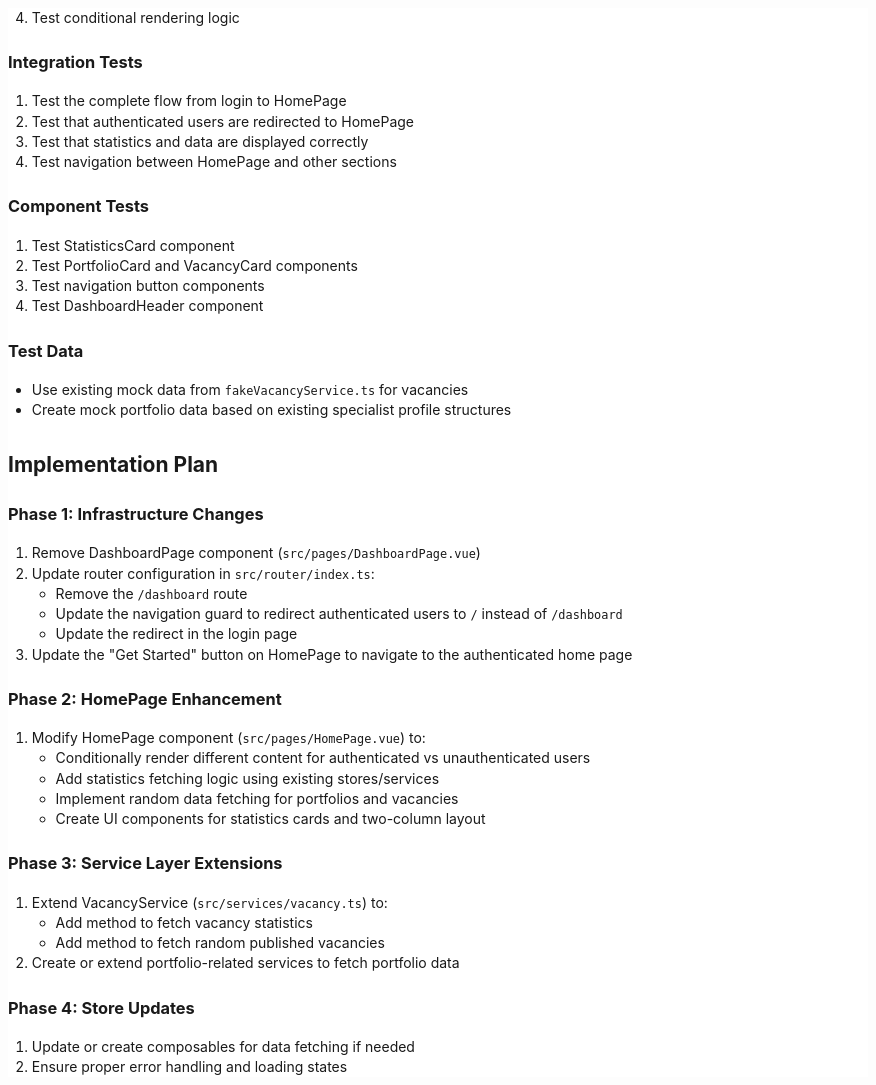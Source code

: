 4. Test conditional rendering logic

### Integration Tests

1. Test the complete flow from login to HomePage
2. Test that authenticated users are redirected to HomePage
3. Test that statistics and data are displayed correctly
4. Test navigation between HomePage and other sections

### Component Tests

1. Test StatisticsCard component
2. Test PortfolioCard and VacancyCard components
3. Test navigation button components
4. Test DashboardHeader component

### Test Data

- Use existing mock data from `fakeVacancyService.ts` for vacancies
- Create mock portfolio data based on existing specialist profile structures

## Implementation Plan

### Phase 1: Infrastructure Changes

1. Remove DashboardPage component (`src/pages/DashboardPage.vue`)
2. Update router configuration in `src/router/index.ts`:
   - Remove the `/dashboard` route
   - Update the navigation guard to redirect authenticated users to `/` instead of `/dashboard`
   - Update the redirect in the login page
3. Update the "Get Started" button on HomePage to navigate to the authenticated home page

### Phase 2: HomePage Enhancement

1. Modify HomePage component (`src/pages/HomePage.vue`) to:
   - Conditionally render different content for authenticated vs unauthenticated users
   - Add statistics fetching logic using existing stores/services
   - Implement random data fetching for portfolios and vacancies
   - Create UI components for statistics cards and two-column layout

### Phase 3: Service Layer Extensions

1. Extend VacancyService (`src/services/vacancy.ts`) to:
   - Add method to fetch vacancy statistics
   - Add method to fetch random published vacancies
2. Create or extend portfolio-related services to fetch portfolio data

### Phase 4: Store Updates

1. Update or create composables for data fetching if needed
2. Ensure proper error handling and loading states
